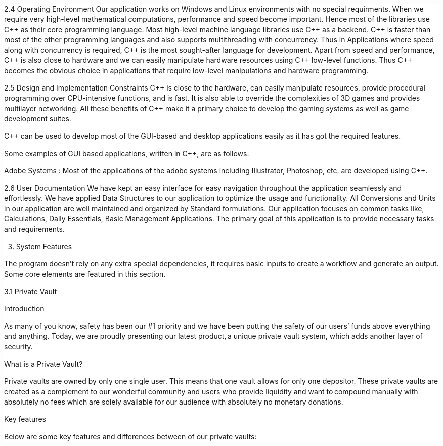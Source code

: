   2.4 Operating Environment 
 Our application works on Windows and Linux environments with no special requirments. When we require very high-level mathematical computations, performance and speed become important. Hence most of the libraries use C++ as their core programming language. Most high-level machine language libraries use C++ as a backend. 
 C++ is faster than most of the other programming languages and also supports multithreading with concurrency. Thus in Applications where speed along with concurrency is required, C++ is the most sought-after language for development. 
 Apart from speed and performance, C++ is also close to hardware and we can easily manipulate hardware resources using C++ low-level functions. Thus C++ becomes the obvious choice in applications that require low-level manipulations and hardware programming. 

 

  2.5 Design and Implementation Constraints 
 C++ is close to the hardware, can easily manipulate resources, provide procedural programming over CPU-intensive functions, and is fast. It is also able to override the complexities of 3D games and provides multilayer networking. All these benefits of C++ make it a primary choice to develop the gaming systems as well as game development suites. 

C++ can be used to develop most of the GUI-based and desktop applications easily as it has got the required features. 

Some examples of GUI based applications, written in C++, are as follows: 

Adobe Systems : Most of the applications of the adobe systems including Illustrator, Photoshop, etc. are developed using C++. 

  2.6 User Documentation
 We have kept an easy interface for easy navigation throughout the application seamlessly and effortlessly. We have applied Data Structures to our application to optimize the usage and functionality. All Conversions and Units in our application are well maintained and organized by Standard formulations. Our application focuses on common tasks like, Calculations, Daily Essentials, Basic Management Applications. The primary goal of this application is to provide necessary tasks and requirements. 
 
3. System Features 

The program doesn’t rely on any extra special dependencies, it requires basic inputs to create a workflow and generate an output. Some core elements are featured in this section. 

  3.1 Private Vault 

Introduction 

As many of you know, safety has been our #1 priority and we have been putting the safety of our users’ funds above everything and anything. Today, we are proudly presenting our latest product, a unique private vault system, which adds another layer of security. 

What is a Private Vault? 

Private vaults are owned by only one single user. This means that one vault allows for only one depositor. These private vaults are created as a complement to our wonderful community and users who provide liquidity and want to compound manually with absolutely no fees which are solely available for our audience with absolutely no monetary donations. 

Key features 

Below are some key features and differences between of our private vaults: 
